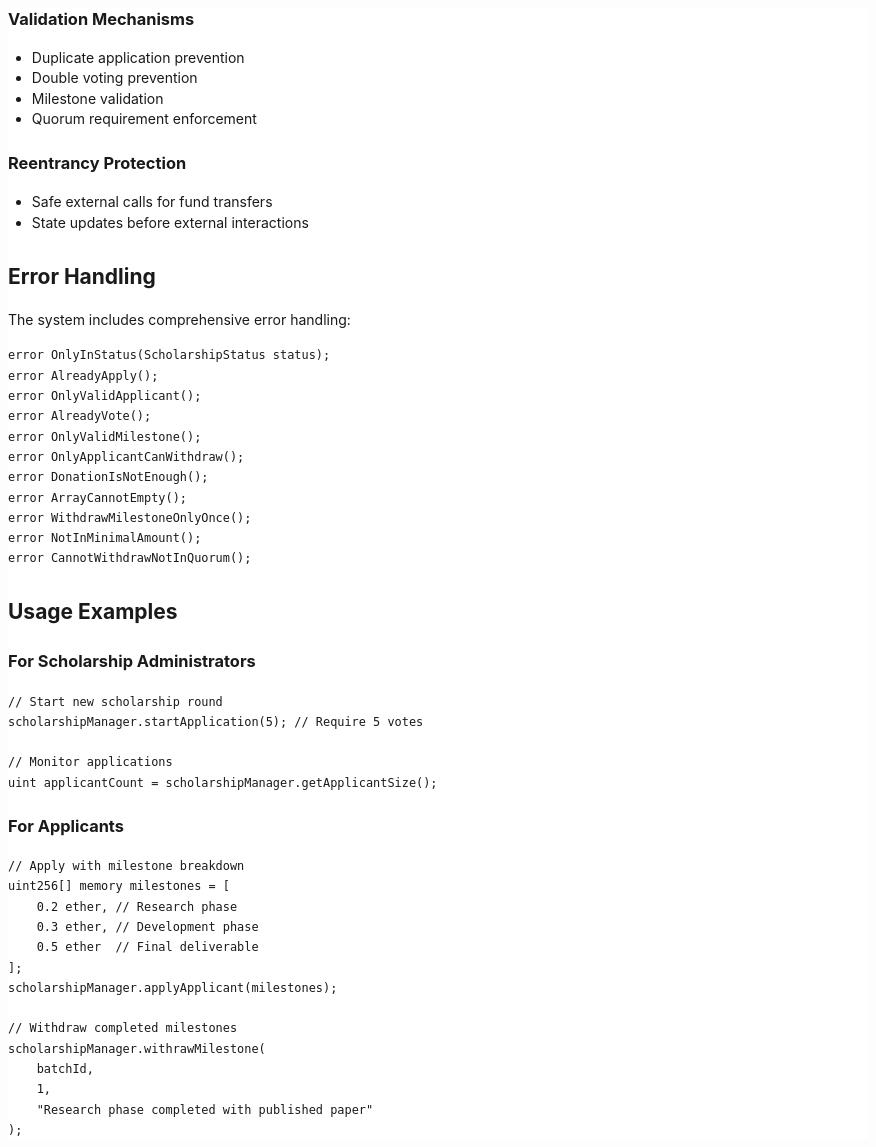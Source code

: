 ### Validation Mechanisms
- Duplicate application prevention
- Double voting prevention
- Milestone validation
- Quorum requirement enforcement

### Reentrancy Protection
- Safe external calls for fund transfers
- State updates before external interactions

## Error Handling

The system includes comprehensive error handling:

```solidity
error OnlyInStatus(ScholarshipStatus status);
error AlreadyApply();
error OnlyValidApplicant();
error AlreadyVote();
error OnlyValidMilestone();
error OnlyApplicantCanWithdraw();
error DonationIsNotEnough();
error ArrayCannotEmpty();
error WithdrawMilestoneOnlyOnce();
error NotInMinimalAmount();
error CannotWithdrawNotInQuorum();
```

## Usage Examples

### For Scholarship Administrators

```solidity
// Start new scholarship round
scholarshipManager.startApplication(5); // Require 5 votes

// Monitor applications
uint applicantCount = scholarshipManager.getApplicantSize();
```

### For Applicants

```solidity
// Apply with milestone breakdown
uint256[] memory milestones = [
    0.2 ether, // Research phase
    0.3 ether, // Development phase
    0.5 ether  // Final deliverable
];
scholarshipManager.applyApplicant(milestones);

// Withdraw completed milestones
scholarshipManager.withrawMilestone(
    batchId, 
    1, 
    "Research phase completed with published paper"
);
```
